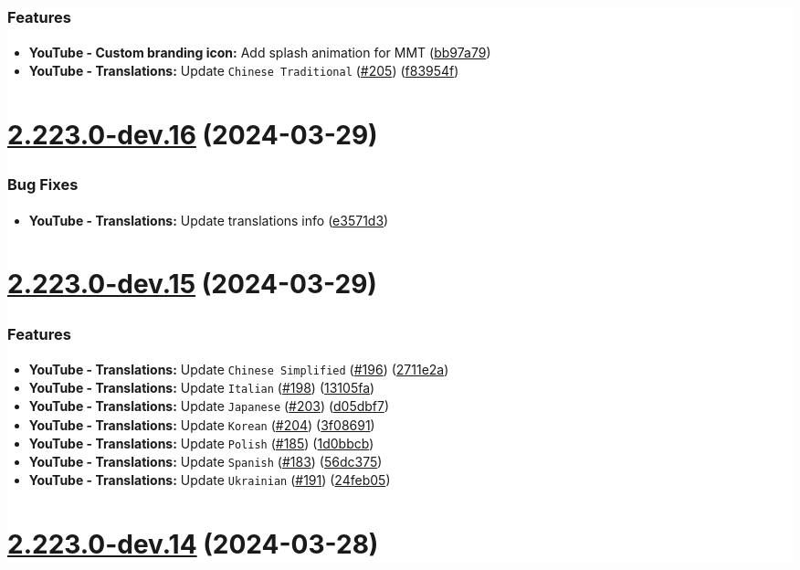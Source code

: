 
### Features

* **YouTube - Custom branding icon:** Add splash animation for MMT ([bb97a79](https://github.com/anddea/revanced-patches/commit/bb97a7986bfb29a8c1032b3bbb338cf0f59c14ea))
* **YouTube - Translations:** Update `Chinese Traditional` ([#205](https://github.com/anddea/revanced-patches/issues/205)) ([f83954f](https://github.com/anddea/revanced-patches/commit/f83954f4d6ddf3c0d9fd71f3a8ff024bc5164237))

# [2.223.0-dev.16](https://github.com/anddea/revanced-patches/compare/v2.223.0-dev.15...v2.223.0-dev.16) (2024-03-29)


### Bug Fixes

* **YouTube - Translations:** Update translations info ([e3571d3](https://github.com/anddea/revanced-patches/commit/e3571d3865082e42f276720a42a13f2fb8e45fe8))

# [2.223.0-dev.15](https://github.com/anddea/revanced-patches/compare/v2.223.0-dev.14...v2.223.0-dev.15) (2024-03-29)


### Features

* **YouTube - Translations:** Update `Chinese Simplified` ([#196](https://github.com/anddea/revanced-patches/issues/196)) ([2711e2a](https://github.com/anddea/revanced-patches/commit/2711e2ab6626bc0bea2638bb411af62e7512660b))
* **YouTube - Translations:** Update `Italian` ([#198](https://github.com/anddea/revanced-patches/issues/198)) ([13105fa](https://github.com/anddea/revanced-patches/commit/13105fafed92e561d4896a59f9de402d7a89586f))
* **YouTube - Translations:** Update `Japanese` ([#203](https://github.com/anddea/revanced-patches/issues/203)) ([d05dbf7](https://github.com/anddea/revanced-patches/commit/d05dbf7c900bb2dbdbcfa7792ce0174de585ebe2))
* **YouTube - Translations:** Update `Korean` ([#204](https://github.com/anddea/revanced-patches/issues/204)) ([3f08691](https://github.com/anddea/revanced-patches/commit/3f08691d5a2cf9fcf686c88506f12080337f003e))
* **YouTube - Translations:** Update `Polish` ([#185](https://github.com/anddea/revanced-patches/issues/185)) ([1d0bbcb](https://github.com/anddea/revanced-patches/commit/1d0bbcb347cfaf8148b9d749ea07e84955112662))
* **YouTube - Translations:** Update `Spanish` ([#183](https://github.com/anddea/revanced-patches/issues/183)) ([56dc375](https://github.com/anddea/revanced-patches/commit/56dc37537d4e4e0b9a96b6c89e799e9b5cc62750))
* **YouTube - Translations:** Update `Ukrainian` ([#191](https://github.com/anddea/revanced-patches/issues/191)) ([24feb05](https://github.com/anddea/revanced-patches/commit/24feb05aac108ffd4a7e09619824dc4723ad44a6))

# [2.223.0-dev.14](https://github.com/anddea/revanced-patches/compare/v2.223.0-dev.13...v2.223.0-dev.14) (2024-03-28)

